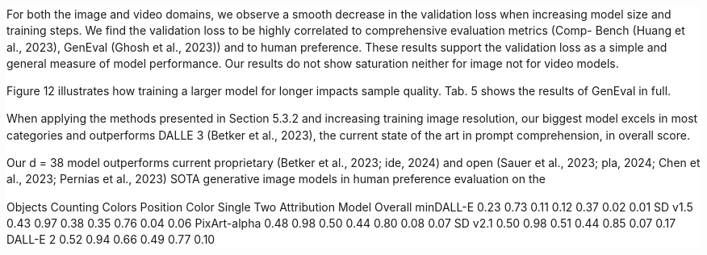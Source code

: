 For both the image and video domains, we observe a smooth decrease in the validation loss when increasing model size and training steps. We find the validation loss to be highly correlated to comprehensive evaluation metrics (Comp-
Bench (Huang et al., 2023), GenEval (Ghosh et al., 2023))
and to human preference. These results support the validation loss as a simple and general measure of model performance. Our results do not show saturation neither for image not for video models.

Figure 12 illustrates how training a larger model for longer impacts sample quality. Tab. 5 shows the results of GenEval in full.

When applying the methods presented in Section 5.3.2 and increasing training image resolution, our biggest model excels in most categories and outperforms DALLE 3 (Betker et al., 2023), the current state of the art in prompt comprehension, in overall score.

Our d = 38 model outperforms current proprietary (Betker et al., 2023; ide, 2024) and open (Sauer et al., 2023; pla,
2024; Chen et al., 2023; Pernias et al., 2023) SOTA generative image models in human preference evaluation on the

Objects
Counting Colors Position
Color
Single Two
Attribution
Model
Overall
minDALL-E
0.23
0.73
0.11
0.12
0.37
0.02
0.01
SD v1.5
0.43
0.97
0.38
0.35
0.76
0.04
0.06
PixArt-alpha
0.48
0.98
0.50
0.44
0.80
0.08
0.07
SD v2.1
0.50
0.98
0.51
0.44
0.85
0.07
0.17
DALL-E 2
0.52
0.94
0.66
0.49
0.77
0.10